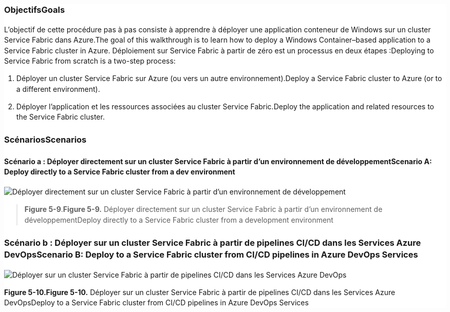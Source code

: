 ### <a name="goals"></a><span data-ttu-id="102c8-281">Objectifs</span><span class="sxs-lookup"><span data-stu-id="102c8-281">Goals</span></span>

<span data-ttu-id="102c8-282">L’objectif de cette procédure pas à pas consiste à apprendre à déployer une application conteneur de Windows sur un cluster Service Fabric dans Azure.</span><span class="sxs-lookup"><span data-stu-id="102c8-282">The goal of this walkthrough is to learn how to deploy a Windows Container–based application to a Service Fabric cluster in Azure.</span></span> <span data-ttu-id="102c8-283">Déploiement sur Service Fabric à partir de zéro est un processus en deux étapes :</span><span class="sxs-lookup"><span data-stu-id="102c8-283">Deploying to Service Fabric from scratch is a two-step process:</span></span>

1. <span data-ttu-id="102c8-284">Déployer un cluster Service Fabric sur Azure (ou vers un autre environnement).</span><span class="sxs-lookup"><span data-stu-id="102c8-284">Deploy a Service Fabric cluster to Azure (or to a different environment).</span></span>

2. <span data-ttu-id="102c8-285">Déployer l’application et les ressources associées au cluster Service Fabric.</span><span class="sxs-lookup"><span data-stu-id="102c8-285">Deploy the application and related resources to the Service Fabric cluster.</span></span>

### <a name="scenarios"></a><span data-ttu-id="102c8-286">Scénarios</span><span class="sxs-lookup"><span data-stu-id="102c8-286">Scenarios</span></span>

#### <a name="scenario-a-deploy-directly-to-a-service-fabric-cluster-from-a-dev-environment"></a><span data-ttu-id="102c8-287">Scénario a : Déployer directement sur un cluster Service Fabric à partir d’un environnement de développement</span><span class="sxs-lookup"><span data-stu-id="102c8-287">Scenario A: Deploy directly to a Service Fabric cluster from a dev environment</span></span>

![Déployer directement sur un cluster Service Fabric à partir d’un environnement de développement](./media/image5-9.png)

> <span data-ttu-id="102c8-289">**Figure 5-9**.</span><span class="sxs-lookup"><span data-stu-id="102c8-289">**Figure 5-9.**</span></span> <span data-ttu-id="102c8-290">Déployer directement sur un cluster Service Fabric à partir d’un environnement de développement</span><span class="sxs-lookup"><span data-stu-id="102c8-290">Deploy directly to a Service Fabric cluster from a development environment</span></span>

### <a name="scenario-b-deploy-to-a-service-fabric-cluster-from-cicd-pipelines-in-azure-devops-services"></a><span data-ttu-id="102c8-291">Scénario b : Déployer sur un cluster Service Fabric à partir de pipelines CI/CD dans les Services Azure DevOps</span><span class="sxs-lookup"><span data-stu-id="102c8-291">Scenario B: Deploy to a Service Fabric cluster from CI/CD pipelines in Azure DevOps Services</span></span>

![Déployer sur un cluster Service Fabric à partir de pipelines CI/CD dans les Services Azure DevOps](./media/image5-10.png)

<span data-ttu-id="102c8-293">**Figure 5-10.**</span><span class="sxs-lookup"><span data-stu-id="102c8-293">**Figure 5-10.**</span></span> <span data-ttu-id="102c8-294">Déployer sur un cluster Service Fabric à partir de pipelines CI/CD dans les Services Azure DevOps</span><span class="sxs-lookup"><span data-stu-id="102c8-294">Deploy to a Service Fabric cluster from CI/CD pipelines in Azure DevOps Services</span></span>
